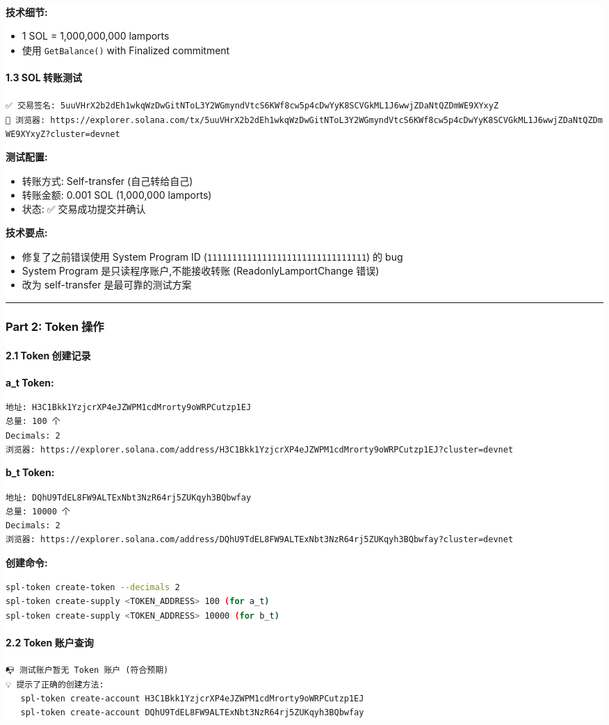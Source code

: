 **技术细节:**
- 1 SOL = 1,000,000,000 lamports
- 使用 `GetBalance()` with Finalized commitment

#### 1.3 SOL 转账测试
```
✅ 交易签名: 5uuVHrX2b2dEh1wkqWzDwGitNToL3Y2WGmyndVtcS6KWf8cw5p4cDwYyK8SCVGkML1J6wwjZDaNtQZDmWE9XYxyZ
🔗 浏览器: https://explorer.solana.com/tx/5uuVHrX2b2dEh1wkqWzDwGitNToL3Y2WGmyndVtcS6KWf8cw5p4cDwYyK8SCVGkML1J6wwjZDaNtQZDmWE9XYxyZ?cluster=devnet
```

**测试配置:**
- 转账方式: Self-transfer (自己转给自己)
- 转账金额: 0.001 SOL (1,000,000 lamports)
- 状态: ✅ 交易成功提交并确认

**技术要点:**
- 修复了之前错误使用 System Program ID (`11111111111111111111111111111111`) 的 bug
- System Program 是只读程序账户,不能接收转账 (ReadonlyLamportChange 错误)
- 改为 self-transfer 是最可靠的测试方案

---

### Part 2: Token 操作

#### 2.1 Token 创建记录

**a_t Token:**
```
地址: H3C1Bkk1YzjcrXP4eJZWPM1cdMrorty9oWRPCutzp1EJ
总量: 100 个
Decimals: 2
浏览器: https://explorer.solana.com/address/H3C1Bkk1YzjcrXP4eJZWPM1cdMrorty9oWRPCutzp1EJ?cluster=devnet
```

**b_t Token:**
```
地址: DQhU9TdEL8FW9ALTExNbt3NzR64rj5ZUKqyh3BQbwfay
总量: 10000 个
Decimals: 2
浏览器: https://explorer.solana.com/address/DQhU9TdEL8FW9ALTExNbt3NzR64rj5ZUKqyh3BQbwfay?cluster=devnet
```

**创建命令:**
```bash
spl-token create-token --decimals 2
spl-token create-supply <TOKEN_ADDRESS> 100 (for a_t)
spl-token create-supply <TOKEN_ADDRESS> 10000 (for b_t)
```

#### 2.2 Token 账户查询
```
📭 测试账户暂无 Token 账户 (符合预期)
💡 提示了正确的创建方法:
   spl-token create-account H3C1Bkk1YzjcrXP4eJZWPM1cdMrorty9oWRPCutzp1EJ
   spl-token create-account DQhU9TdEL8FW9ALTExNbt3NzR64rj5ZUKqyh3BQbwfay
```
